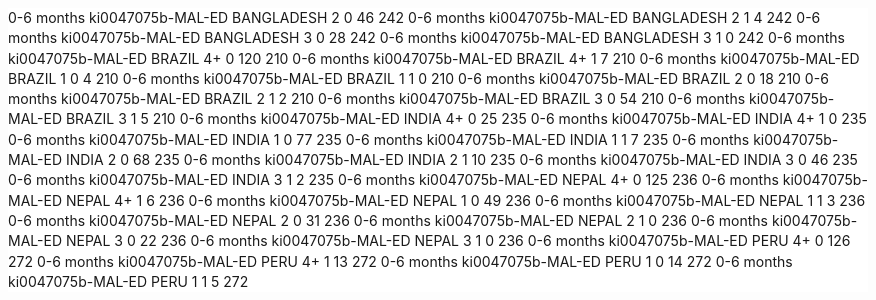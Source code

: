 0-6 months    ki0047075b-MAL-ED          BANGLADESH                     2                     0       46     242
0-6 months    ki0047075b-MAL-ED          BANGLADESH                     2                     1        4     242
0-6 months    ki0047075b-MAL-ED          BANGLADESH                     3                     0       28     242
0-6 months    ki0047075b-MAL-ED          BANGLADESH                     3                     1        0     242
0-6 months    ki0047075b-MAL-ED          BRAZIL                         4+                    0      120     210
0-6 months    ki0047075b-MAL-ED          BRAZIL                         4+                    1        7     210
0-6 months    ki0047075b-MAL-ED          BRAZIL                         1                     0        4     210
0-6 months    ki0047075b-MAL-ED          BRAZIL                         1                     1        0     210
0-6 months    ki0047075b-MAL-ED          BRAZIL                         2                     0       18     210
0-6 months    ki0047075b-MAL-ED          BRAZIL                         2                     1        2     210
0-6 months    ki0047075b-MAL-ED          BRAZIL                         3                     0       54     210
0-6 months    ki0047075b-MAL-ED          BRAZIL                         3                     1        5     210
0-6 months    ki0047075b-MAL-ED          INDIA                          4+                    0       25     235
0-6 months    ki0047075b-MAL-ED          INDIA                          4+                    1        0     235
0-6 months    ki0047075b-MAL-ED          INDIA                          1                     0       77     235
0-6 months    ki0047075b-MAL-ED          INDIA                          1                     1        7     235
0-6 months    ki0047075b-MAL-ED          INDIA                          2                     0       68     235
0-6 months    ki0047075b-MAL-ED          INDIA                          2                     1       10     235
0-6 months    ki0047075b-MAL-ED          INDIA                          3                     0       46     235
0-6 months    ki0047075b-MAL-ED          INDIA                          3                     1        2     235
0-6 months    ki0047075b-MAL-ED          NEPAL                          4+                    0      125     236
0-6 months    ki0047075b-MAL-ED          NEPAL                          4+                    1        6     236
0-6 months    ki0047075b-MAL-ED          NEPAL                          1                     0       49     236
0-6 months    ki0047075b-MAL-ED          NEPAL                          1                     1        3     236
0-6 months    ki0047075b-MAL-ED          NEPAL                          2                     0       31     236
0-6 months    ki0047075b-MAL-ED          NEPAL                          2                     1        0     236
0-6 months    ki0047075b-MAL-ED          NEPAL                          3                     0       22     236
0-6 months    ki0047075b-MAL-ED          NEPAL                          3                     1        0     236
0-6 months    ki0047075b-MAL-ED          PERU                           4+                    0      126     272
0-6 months    ki0047075b-MAL-ED          PERU                           4+                    1       13     272
0-6 months    ki0047075b-MAL-ED          PERU                           1                     0       14     272
0-6 months    ki0047075b-MAL-ED          PERU                           1                     1        5     272
